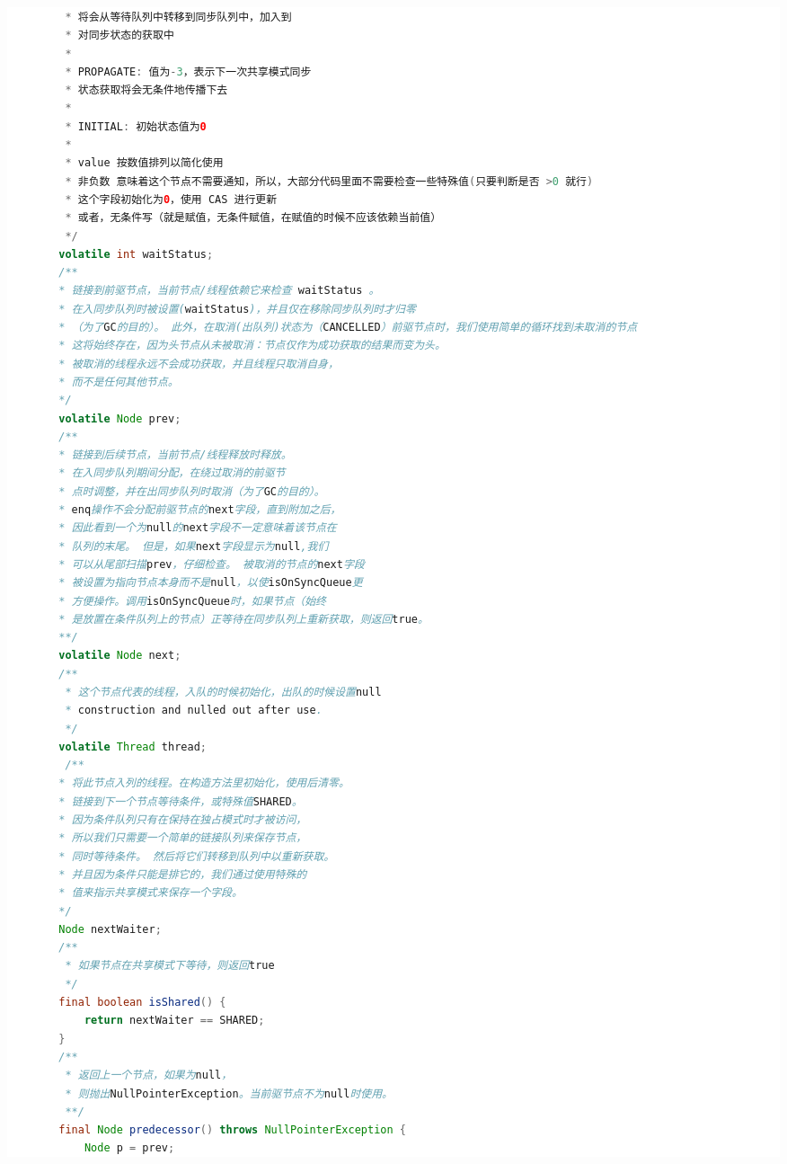 ```java
         * 将会从等待队列中转移到同步队列中，加入到
         * 对同步状态的获取中
         *
         * PROPAGATE: 值为-3，表示下一次共享模式同步
         * 状态获取将会无条件地传播下去
         *
         * INITIAL: 初始状态值为0
         *
         * value 按数值排列以简化使用
         * 非负数 意味着这个节点不需要通知，所以，大部分代码里面不需要检查一些特殊值(只要判断是否 >0 就行)
         * 这个字段初始化为0，使用 CAS 进行更新
         * 或者，无条件写（就是赋值，无条件赋值，在赋值的时候不应该依赖当前值）
         */
        volatile int waitStatus;
        /**
        * 链接到前驱节点，当前节点/线程依赖它来检查 waitStatus 。
        * 在入同步队列时被设置(waitStatus)，并且仅在移除同步队列时才归零
        * （为了GC的目的）。 此外，在取消(出队列)状态为（CANCELLED）前驱节点时，我们使用简单的循环找到未取消的节点 
        * 这将始终存在，因为头节点从未被取消：节点仅作为成功获取的结果而变为头。
        * 被取消的线程永远不会成功获取，并且线程只取消自身，
        * 而不是任何其他节点。
        */
        volatile Node prev;
        /**
        * 链接到后续节点，当前节点/线程释放时释放。
        * 在入同步队列期间分配，在绕过取消的前驱节
        * 点时调整，并在出同步队列时取消（为了GC的目的）。
        * enq操作不会分配前驱节点的next字段，直到附加之后，
        * 因此看到一个为null的next字段不一定意味着该节点在
        * 队列的末尾。 但是，如果next字段显示为null,我们
        * 可以从尾部扫描prev，仔细检查。 被取消的节点的next字段
        * 被设置为指向节点本身而不是null，以使isOnSyncQueue更
        * 方便操作。调用isOnSyncQueue时，如果节点（始终
        * 是放置在条件队列上的节点）正等待在同步队列上重新获取，则返回true。
        **/
        volatile Node next;
        /**
         * 这个节点代表的线程，入队的时候初始化，出队的时候设置null
         * construction and nulled out after use.
         */
        volatile Thread thread;
         /**
        * 将此节点入列的线程。在构造方法里初始化，使用后清零。
        * 链接到下一个节点等待条件，或特殊值SHARED。
        * 因为条件队列只有在保持在独占模式时才被访问，
        * 所以我们只需要一个简单的链接队列来保存节点，
        * 同时等待条件。 然后将它们转移到队列中以重新获取。
        * 并且因为条件只能是排它的，我们通过使用特殊的
        * 值来指示共享模式来保存一个字段。
        */
        Node nextWaiter;
        /**
         * 如果节点在共享模式下等待，则返回true
         */
        final boolean isShared() {
            return nextWaiter == SHARED;
        }
        /**
         * 返回上一个节点，如果为null，
         * 则抛出NullPointerException。当前驱节点不为null时使用。
         **/
        final Node predecessor() throws NullPointerException {
            Node p = prev;
```